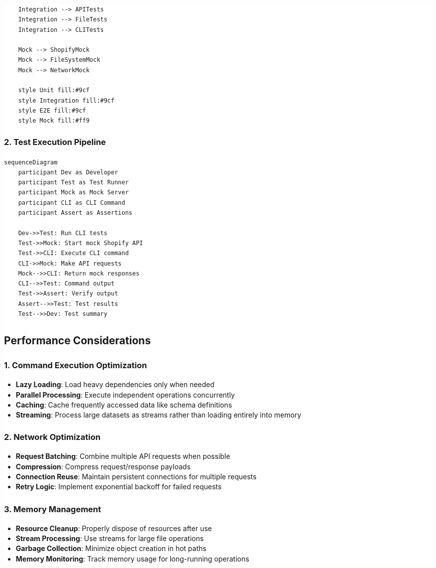 ```mermaid
    Integration --> APITests
    Integration --> FileTests
    Integration --> CLITests
    
    Mock --> ShopifyMock
    Mock --> FileSystemMock
    Mock --> NetworkMock
    
    style Unit fill:#9cf
    style Integration fill:#9cf
    style E2E fill:#9cf
    style Mock fill:#ff9
```

### 2. Test Execution Pipeline

```mermaid
sequenceDiagram
    participant Dev as Developer
    participant Test as Test Runner
    participant Mock as Mock Server
    participant CLI as CLI Command
    participant Assert as Assertions

    Dev->>Test: Run CLI tests
    Test->>Mock: Start mock Shopify API
    Test->>CLI: Execute CLI command
    CLI->>Mock: Make API requests
    Mock-->>CLI: Return mock responses
    CLI-->>Test: Command output
    Test->>Assert: Verify output
    Assert-->>Test: Test results
    Test-->>Dev: Test summary
```

## Performance Considerations

### 1. Command Execution Optimization

- **Lazy Loading**: Load heavy dependencies only when needed
- **Parallel Processing**: Execute independent operations concurrently
- **Caching**: Cache frequently accessed data like schema definitions
- **Streaming**: Process large datasets as streams rather than loading entirely into memory

### 2. Network Optimization

- **Request Batching**: Combine multiple API requests when possible
- **Compression**: Compress request/response payloads
- **Connection Reuse**: Maintain persistent connections for multiple requests
- **Retry Logic**: Implement exponential backoff for failed requests

### 3. Memory Management

- **Resource Cleanup**: Properly dispose of resources after use
- **Stream Processing**: Use streams for large file operations
- **Garbage Collection**: Minimize object creation in hot paths
- **Memory Monitoring**: Track memory usage for long-running operations